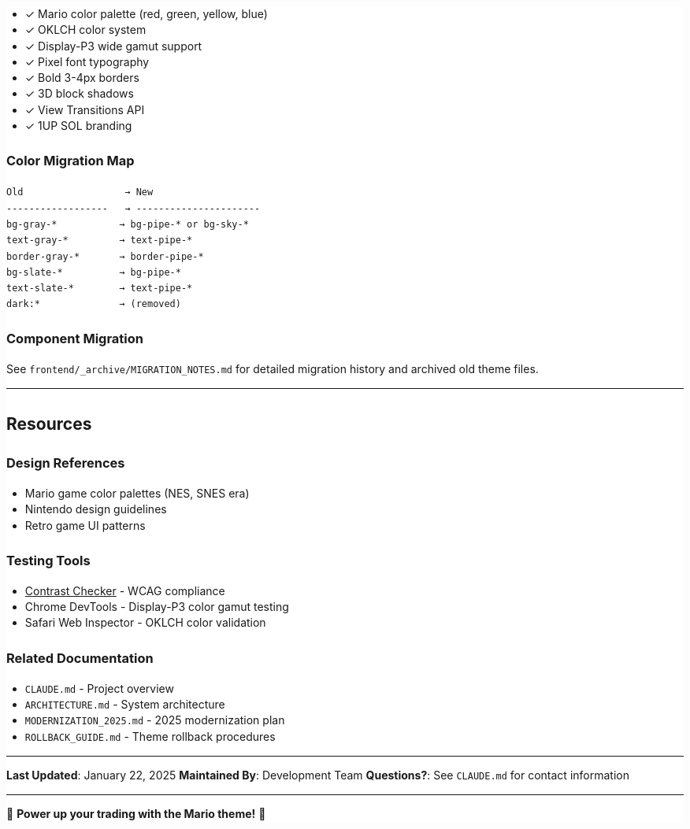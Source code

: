 - ✓ Mario color palette (red, green, yellow, blue)
- ✓ OKLCH color system
- ✓ Display-P3 wide gamut support
- ✓ Pixel font typography
- ✓ Bold 3-4px borders
- ✓ 3D block shadows
- ✓ View Transitions API
- ✓ 1UP SOL branding

### Color Migration Map

```
Old                  → New
------------------   → ----------------------
bg-gray-*           → bg-pipe-* or bg-sky-*
text-gray-*         → text-pipe-*
border-gray-*       → border-pipe-*
bg-slate-*          → bg-pipe-*
text-slate-*        → text-pipe-*
dark:*              → (removed)
```

### Component Migration

See `frontend/_archive/MIGRATION_NOTES.md` for detailed migration history and archived old theme files.

---

## Resources

### Design References
- Mario game color palettes (NES, SNES era)
- Nintendo design guidelines
- Retro game UI patterns

### Testing Tools
- [Contrast Checker](https://webaim.org/resources/contrastchecker/) - WCAG compliance
- Chrome DevTools - Display-P3 color gamut testing
- Safari Web Inspector - OKLCH color validation

### Related Documentation
- `CLAUDE.md` - Project overview
- `ARCHITECTURE.md` - System architecture
- `MODERNIZATION_2025.md` - 2025 modernization plan
- `ROLLBACK_GUIDE.md` - Theme rollback procedures

---

**Last Updated**: January 22, 2025
**Maintained By**: Development Team
**Questions?**: See `CLAUDE.md` for contact information

---

🍄 **Power up your trading with the Mario theme!** 🍄
